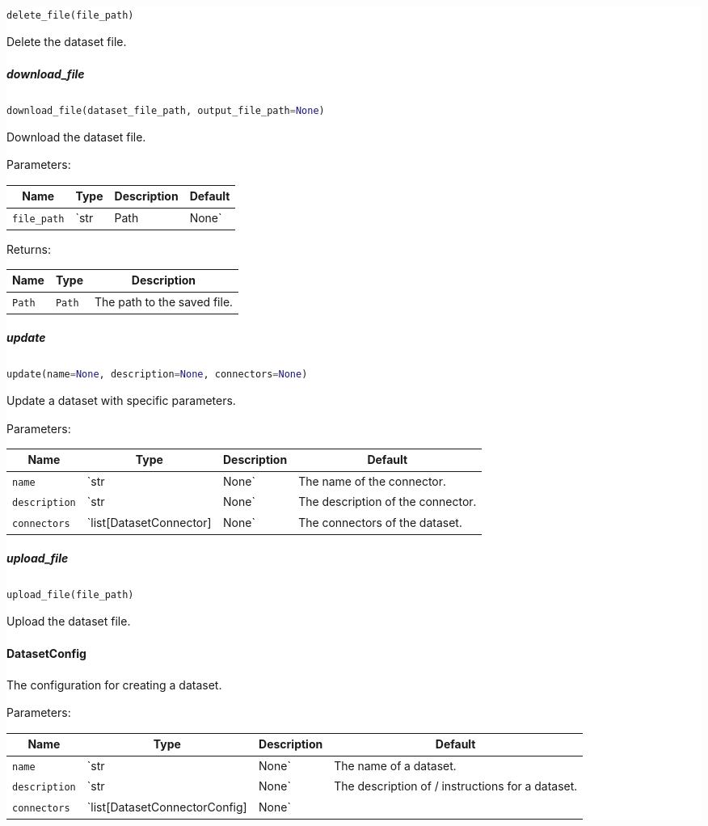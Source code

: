 ```python
delete_file(file_path)
```

Delete the dataset file.

##### download_file

```python
download_file(dataset_file_path, output_file_path=None)
```

Download the dataset file.

Parameters:

| Name        | Type  | Description | Default |
| ----------- | ----- | ----------- | ------- |
| `file_path` | \`str | Path        | None\`  |

Returns:

| Name   | Type   | Description                 |
| ------ | ------ | --------------------------- |
| `Path` | `Path` | The path to the saved file. |

##### update

```python
update(name=None, description=None, connectors=None)
```

Update a dataset with specific parameters.

Parameters:

| Name          | Type                     | Description | Default                           |
| ------------- | ------------------------ | ----------- | --------------------------------- |
| `name`        | \`str                    | None\`      | The name of the connector.        |
| `description` | \`str                    | None\`      | The description of the connector. |
| `connectors`  | \`list[DatasetConnector] | None\`      | The connectors of the dataset.    |

##### upload_file

```python
upload_file(file_path)
```

Upload the dataset file.

#### DatasetConfig

The configuration for creating a dataset.

Parameters:

| Name          | Type                           | Description | Default                                          |
| ------------- | ------------------------------ | ----------- | ------------------------------------------------ |
| `name`        | \`str                          | None\`      | The name of a dataset.                           |
| `description` | \`str                          | None\`      | The description of / instructions for a dataset. |
| `connectors`  | \`list[DatasetConnectorConfig] | None\`      |                                                  |
